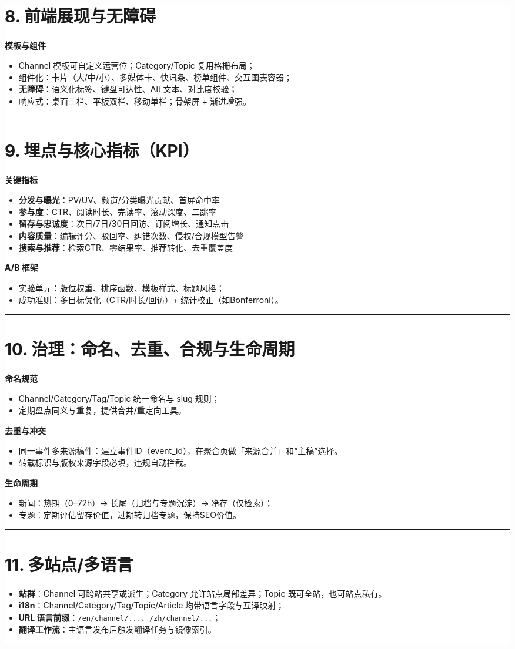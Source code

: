 # 8. 前端展现与无障碍

**模板与组件**

* Channel 模板可自定义运营位；Category/Topic 复用格栅布局；
* 组件化：卡片（大/中/小）、多媒体卡、快讯条、榜单组件、交互图表容器；
* **无障碍**：语义化标签、键盘可达性、Alt 文本、对比度校验；
* 响应式：桌面三栏、平板双栏、移动单栏；骨架屏 + 渐进增强。

---

# 9. 埋点与核心指标（KPI）

**关键指标**

* **分发与曝光**：PV/UV、频道/分类曝光贡献、首屏命中率
* **参与度**：CTR、阅读时长、完读率、滚动深度、二跳率
* **留存与忠诚度**：次日/7日/30日回访、订阅增长、通知点击
* **内容质量**：编辑评分、驳回率、纠错次数、侵权/合规模型告警
* **搜索与推荐**：检索CTR、零结果率、推荐转化、去重覆盖度

**A/B 框架**

* 实验单元：版位权重、排序函数、模板样式、标题风格；
* 成功准则：多目标优化（CTR/时长/回访）+ 统计校正（如Bonferroni）。

---

# 10. 治理：命名、去重、合规与生命周期

**命名规范**

* Channel/Category/Tag/Topic 统一命名与 slug 规则；
* 定期盘点同义与重复，提供合并/重定向工具。

**去重与冲突**

* 同一事件多来源稿件：建立事件ID（event\_id），在聚合页做「来源合并」和“主稿”选择。
* 转载标识与版权来源字段必填，违规自动拦截。

**生命周期**

* 新闻：热期（0–72h）→ 长尾（归档与专题沉淀）→ 冷存（仅检索）；
* 专题：定期评估留存价值，过期转归档专题，保持SEO价值。

---

# 11. 多站点/多语言

* **站群**：Channel 可跨站共享或派生；Category 允许站点局部差异；Topic 既可全站，也可站点私有。
* **i18n**：Channel/Category/Tag/Topic/Article 均带语言字段与互译映射；
* **URL 语言前缀**：`/en/channel/...`、`/zh/channel/...`；
* **翻译工作流**：主语言发布后触发翻译任务与镜像索引。

---